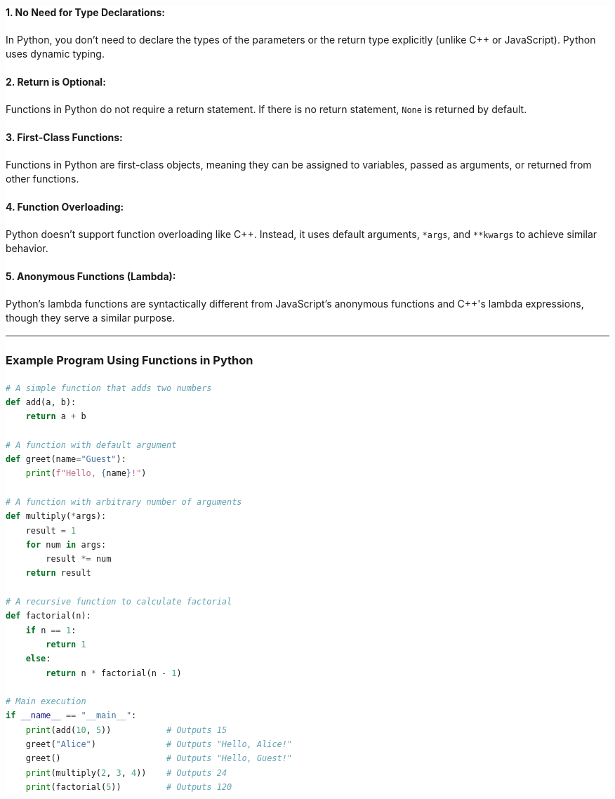 #### 1. **No Need for Type Declarations**:

In Python, you don’t need to declare the types of the parameters or the return type explicitly (unlike C++ or JavaScript). Python uses dynamic typing.

#### 2. **Return is Optional**:

Functions in Python do not require a return statement. If there is no return statement, `None` is returned by default.

#### 3. **First-Class Functions**:

Functions in Python are first-class objects, meaning they can be assigned to variables, passed as arguments, or returned from other functions.

#### 4. **Function Overloading**:

Python doesn’t support function overloading like C++. Instead, it uses default arguments, `*args`, and `**kwargs` to achieve similar behavior.

#### 5. **Anonymous Functions (Lambda)**:

Python’s lambda functions are syntactically different from JavaScript’s anonymous functions and C++'s lambda expressions, though they serve a similar purpose.

---

### Example Program Using Functions in Python

```python
# A simple function that adds two numbers
def add(a, b):
    return a + b

# A function with default argument
def greet(name="Guest"):
    print(f"Hello, {name}!")

# A function with arbitrary number of arguments
def multiply(*args):
    result = 1
    for num in args:
        result *= num
    return result

# A recursive function to calculate factorial
def factorial(n):
    if n == 1:
        return 1
    else:
        return n * factorial(n - 1)

# Main execution
if __name__ == "__main__":
    print(add(10, 5))           # Outputs 15
    greet("Alice")              # Outputs "Hello, Alice!"
    greet()                     # Outputs "Hello, Guest!"
    print(multiply(2, 3, 4))    # Outputs 24
    print(factorial(5))         # Outputs 120
```
